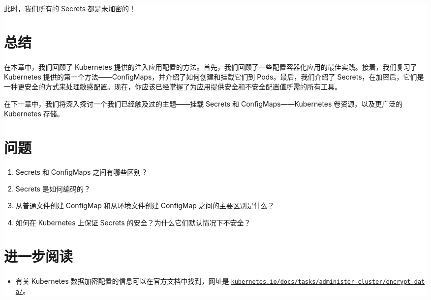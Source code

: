 此时，我们所有的 Secrets 都是未加密的！

# 总结

在本章中，我们回顾了 Kubernetes 提供的注入应用配置的方法。首先，我们回顾了一些配置容器化应用的最佳实践。接着，我们复习了 Kubernetes 提供的第一个方法——ConfigMaps，并介绍了如何创建和挂载它们到 Pods。最后，我们介绍了 Secrets，在加密后，它们是一种更安全的方式来处理敏感配置。现在，你应该已经掌握了为应用提供安全和不安全配置值所需的所有工具。

在下一章中，我们将深入探讨一个我们已经触及过的主题——挂载 Secrets 和 ConfigMaps——Kubernetes 卷资源，以及更广泛的 Kubernetes 存储。

# 问题

1.  Secrets 和 ConfigMaps 之间有哪些区别？

1.  Secrets 是如何编码的？

1.  从普通文件创建 ConfigMap 和从环境文件创建 ConfigMap 之间的主要区别是什么？

1.  如何在 Kubernetes 上保证 Secrets 的安全？为什么它们默认情况下不安全？

# 进一步阅读

+   有关 Kubernetes 数据加密配置的信息可以在官方文档中找到，网址是 [`kubernetes.io/docs/tasks/administer-cluster/encrypt-data/`](https://kubernetes.io/docs/tasks/administer-cluster/encrypt-data/)。
